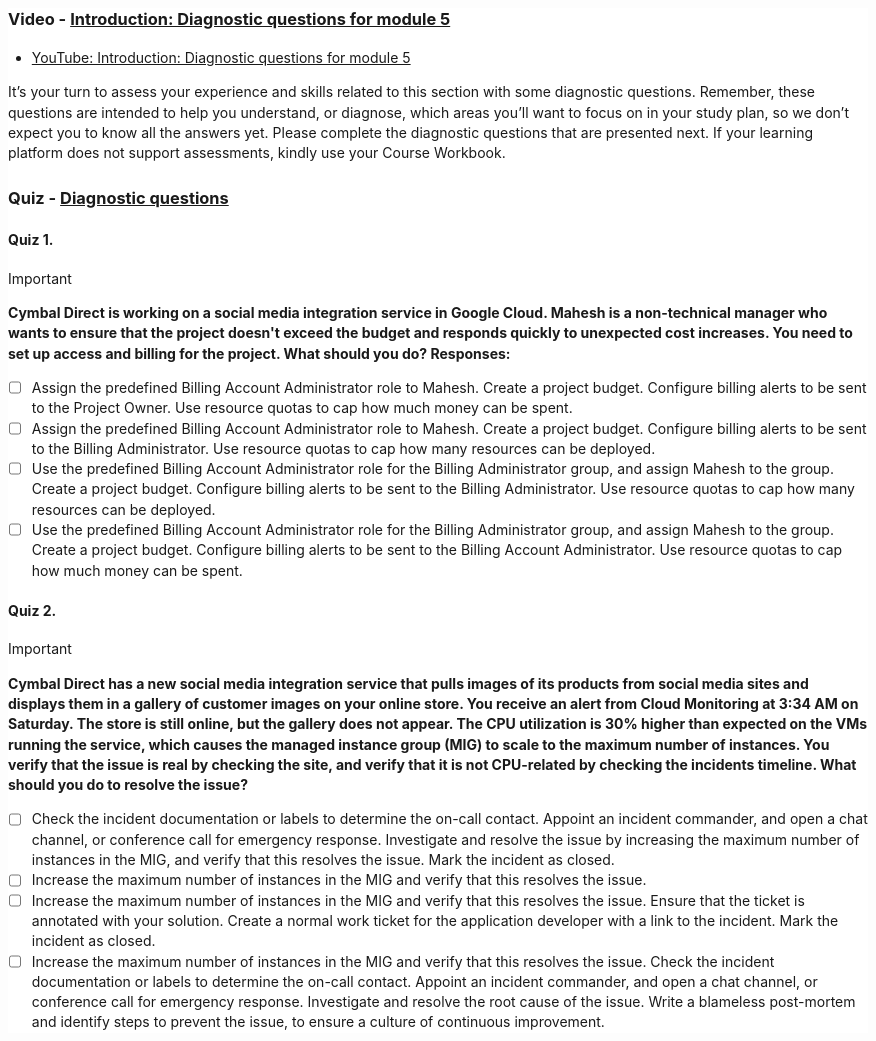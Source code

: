 ### Video - [Introduction: Diagnostic questions for module 5](https://www.cloudskillsboost.google/course_templates/78/video/531966)

- [YouTube: Introduction: Diagnostic questions for module 5](https://www.youtube.com/watch?v=moDJIvvHNi0)

It’s your turn to assess your experience and skills related to this section with some diagnostic questions. Remember, these questions are intended to help you understand, or diagnose, which areas you’ll want to focus on in your study plan, so we don’t expect you to know all the answers yet. Please complete the diagnostic questions that are presented next. If your learning platform does not support assessments, kindly use your Course Workbook.

### Quiz - [Diagnostic questions](https://www.cloudskillsboost.google/course_templates/78/quizzes/531967)

#### Quiz 1.

> [!important]
> **Cymbal Direct is working on a social media integration service in Google Cloud. Mahesh is a non-technical manager who wants to ensure that the project doesn't exceed the budget and responds quickly to unexpected cost increases. You need to set up access and billing for the project. What should you do?
Responses:**
>
> - [ ] Assign the predefined Billing Account Administrator role to Mahesh. Create a project budget. Configure billing alerts to be sent to the Project Owner. Use resource quotas to cap how much money can be spent.
> - [ ] Assign the predefined Billing Account Administrator role to Mahesh. Create a project budget. Configure billing alerts to be sent to the Billing Administrator. Use resource quotas to cap how many resources can be deployed.
> - [ ] Use the predefined Billing Account Administrator role for the Billing Administrator group, and assign Mahesh to the group. Create a project budget. Configure billing alerts to be sent to the Billing Administrator. Use resource quotas to cap how many resources can be deployed.
> - [ ] Use the predefined Billing Account Administrator role for the Billing Administrator group, and assign Mahesh to the group. Create a project budget. Configure billing alerts to be sent to the Billing Account Administrator. Use resource quotas to cap how much money can be spent.

#### Quiz 2.

> [!important]
> **Cymbal Direct has a new social media integration service that pulls images of its products from social media sites and displays them in a gallery of customer images on your online store. You receive an alert from Cloud Monitoring at 3:34 AM on Saturday. The store is still online, but the gallery does not appear. The CPU utilization is 30% higher than expected on the VMs running the service, which causes the managed instance group (MIG) to scale to the maximum number of instances. You verify that the issue is real by checking the site, and verify that it is not CPU-related by checking the incidents timeline. What should you do to resolve the issue?**
>
> - [ ] Check the incident documentation or labels to determine the on-call contact. Appoint an incident commander, and open a chat channel, or conference call for emergency response. Investigate and resolve the issue by increasing the maximum number of instances in the MIG, and verify that this resolves the issue. Mark the incident as closed.
> - [ ] Increase the maximum number of instances in the MIG and verify that this resolves the issue.
> - [ ] Increase the maximum number of instances in the MIG and verify that this resolves the issue. Ensure that the ticket is annotated with your solution. Create a normal work ticket for the application developer with a link to the incident. Mark the incident as closed.
> - [ ] Increase the maximum number of instances in the MIG and verify that this resolves the issue. Check the incident documentation or labels to determine the on-call contact. Appoint an incident commander, and open a chat channel, or conference call for emergency response. Investigate and resolve the root cause of the issue. Write a blameless post-mortem and identify steps to prevent the issue, to ensure a culture of continuous improvement.
